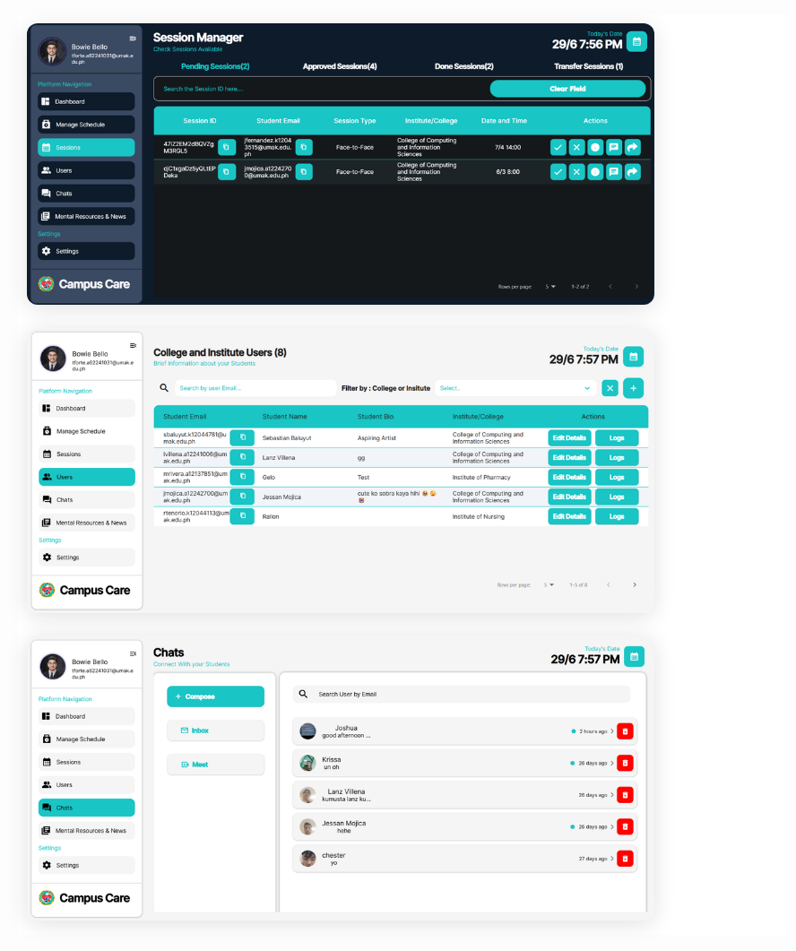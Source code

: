   <img src="assets/screenshots/3.png" alt="Analytics & Reports" width="700" style="margin: 10px; border-radius: 12px; box-shadow: 0 4px 24px rgba(0,0,0,0.12);" />
  <img src="assets/screenshots/4.png" alt="Counselor Management" width="700" style="margin: 10px; border-radius: 12px; box-shadow: 0 4px 24px rgba(0,0,0,0.12);" />
  <img src="assets/screenshots/5.png" alt="Student Mood Tracker" width="700" style="margin: 10px; border-radius: 12px; box-shadow: 0 4px 24px rgba(0,0,0,0.12);" />
</p>